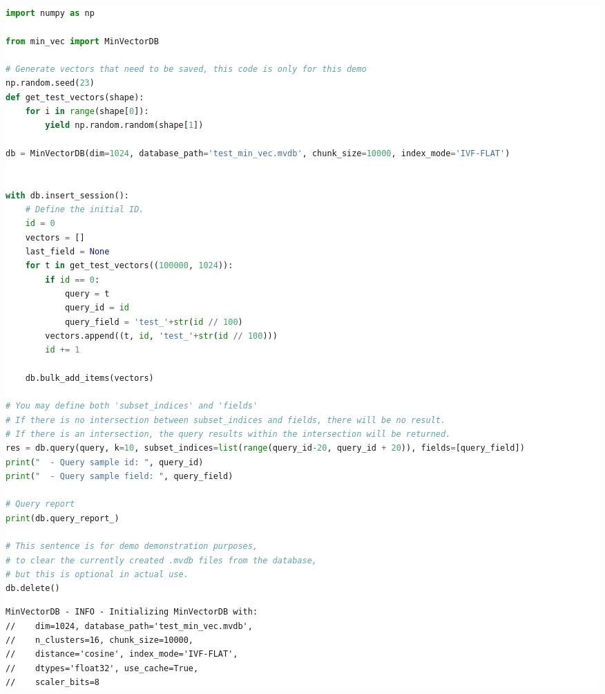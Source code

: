 
```python
import numpy as np

from min_vec import MinVectorDB

# Generate vectors that need to be saved, this code is only for this demo
np.random.seed(23)
def get_test_vectors(shape):
    for i in range(shape[0]):
        yield np.random.random(shape[1])

db = MinVectorDB(dim=1024, database_path='test_min_vec.mvdb', chunk_size=10000, index_mode='IVF-FLAT')


with db.insert_session():     
    # Define the initial ID.
    id = 0
    vectors = []
    last_field = None
    for t in get_test_vectors((100000, 1024)):
        if id == 0:
            query = t
            query_id = id
            query_field = 'test_'+str(id // 100)
        vectors.append((t, id, 'test_'+str(id // 100)))
        id += 1
        
    db.bulk_add_items(vectors)

# You may define both 'subset_indices' and 'fields'
# If there is no intersection between subset_indices and fields, there will be no result. 
# If there is an intersection, the query results within the intersection will be returned.
res = db.query(query, k=10, subset_indices=list(range(query_id-20, query_id + 20)), fields=[query_field])
print("  - Query sample id: ", query_id)
print("  - Query sample field: ", query_field)

# Query report
print(db.query_report_)

# This sentence is for demo demonstration purposes, 
# to clear the currently created .mvdb files from the database, 
# but this is optional in actual use.
db.delete()
```

    MinVectorDB - INFO - Initializing MinVectorDB with: 
    //    dim=1024, database_path='test_min_vec.mvdb', 
    //    n_clusters=16, chunk_size=10000,
    //    distance='cosine', index_mode='IVF-FLAT', 
    //    dtypes='float32', use_cache=True, 
    //    scaler_bits=8
    